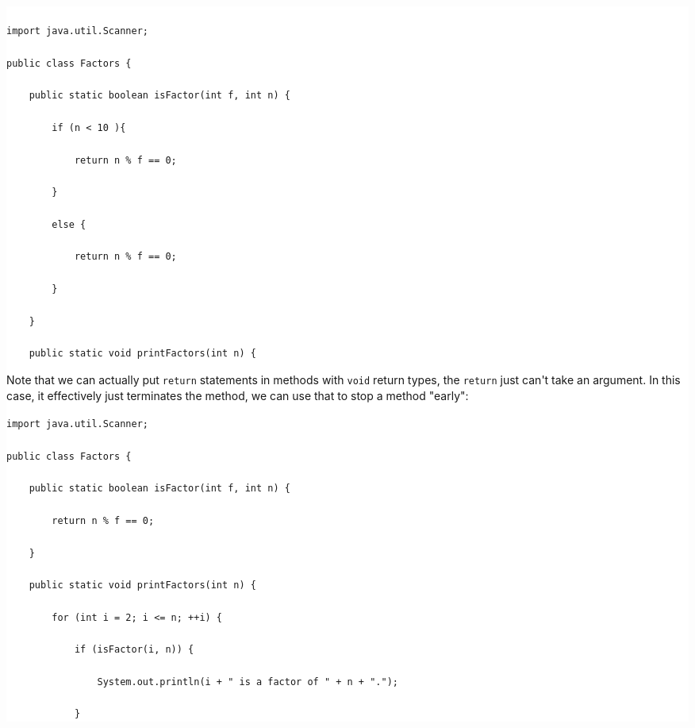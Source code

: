 ```

import java.util.Scanner;

public class Factors {

    public static boolean isFactor(int f, int n) {

        if (n < 10 ){

            return n % f == 0;

        }

        else {

            return n % f == 0;

        }

    }

    public static void printFactors(int n) {

```

Note that we can actually put `return` statements in methods with `void` return types, the `return` just can't take an argument. In this case, it effectively just terminates the method, we can use that to stop a method "early":


```
import java.util.Scanner;

public class Factors {

    public static boolean isFactor(int f, int n) {

        return n % f == 0;

    }

    public static void printFactors(int n) {

        for (int i = 2; i <= n; ++i) {

            if (isFactor(i, n)) {

                System.out.println(i + " is a factor of " + n + ".");

            }
```

